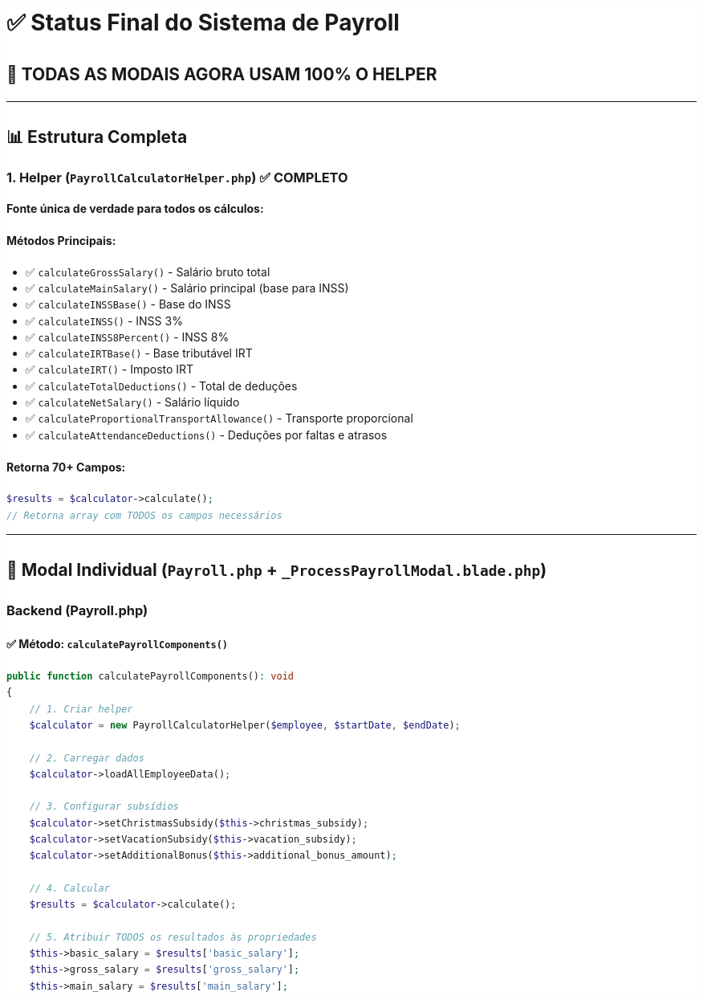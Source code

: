 # ✅ Status Final do Sistema de Payroll

## 🎯 TODAS AS MODAIS AGORA USAM 100% O HELPER

---

## 📊 Estrutura Completa

### **1. Helper (`PayrollCalculatorHelper.php`)** ✅ COMPLETO

**Fonte única de verdade para todos os cálculos:**

#### Métodos Principais:
- ✅ `calculateGrossSalary()` - Salário bruto total
- ✅ `calculateMainSalary()` - Salário principal (base para INSS)
- ✅ `calculateINSSBase()` - Base do INSS
- ✅ `calculateINSS()` - INSS 3%
- ✅ `calculateINSS8Percent()` - INSS 8%
- ✅ `calculateIRTBase()` - Base tributável IRT
- ✅ `calculateIRT()` - Imposto IRT
- ✅ `calculateTotalDeductions()` - Total de deduções
- ✅ `calculateNetSalary()` - Salário líquido
- ✅ `calculateProportionalTransportAllowance()` - Transporte proporcional
- ✅ `calculateAttendanceDeductions()` - Deduções por faltas e atrasos

#### Retorna 70+ Campos:
```php
$results = $calculator->calculate();
// Retorna array com TODOS os campos necessários
```

---

## 📱 Modal Individual (`Payroll.php` + `_ProcessPayrollModal.blade.php`)

### **Backend (Payroll.php)**

#### ✅ Método: `calculatePayrollComponents()`
```php
public function calculatePayrollComponents(): void
{
    // 1. Criar helper
    $calculator = new PayrollCalculatorHelper($employee, $startDate, $endDate);
    
    // 2. Carregar dados
    $calculator->loadAllEmployeeData();
    
    // 3. Configurar subsídios
    $calculator->setChristmasSubsidy($this->christmas_subsidy);
    $calculator->setVacationSubsidy($this->vacation_subsidy);
    $calculator->setAdditionalBonus($this->additional_bonus_amount);
    
    // 4. Calcular
    $results = $calculator->calculate();
    
    // 5. Atribuir TODOS os resultados às propriedades
    $this->basic_salary = $results['basic_salary'];
    $this->gross_salary = $results['gross_salary'];
    $this->main_salary = $results['main_salary'];
```